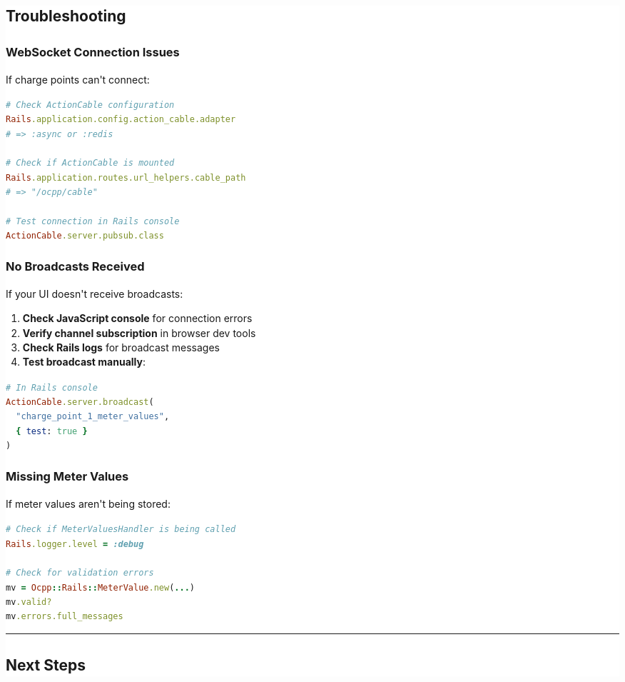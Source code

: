 
## Troubleshooting

### WebSocket Connection Issues

If charge points can't connect:

```ruby
# Check ActionCable configuration
Rails.application.config.action_cable.adapter
# => :async or :redis

# Check if ActionCable is mounted
Rails.application.routes.url_helpers.cable_path
# => "/ocpp/cable"

# Test connection in Rails console
ActionCable.server.pubsub.class
```

### No Broadcasts Received

If your UI doesn't receive broadcasts:

1. **Check JavaScript console** for connection errors
2. **Verify channel subscription** in browser dev tools
3. **Check Rails logs** for broadcast messages
4. **Test broadcast manually**:

```ruby
# In Rails console
ActionCable.server.broadcast(
  "charge_point_1_meter_values",
  { test: true }
)
```

### Missing Meter Values

If meter values aren't being stored:

```ruby
# Check if MeterValuesHandler is being called
Rails.logger.level = :debug

# Check for validation errors
mv = Ocpp::Rails::MeterValue.new(...)
mv.valid?
mv.errors.full_messages
```

---

## Next Steps
